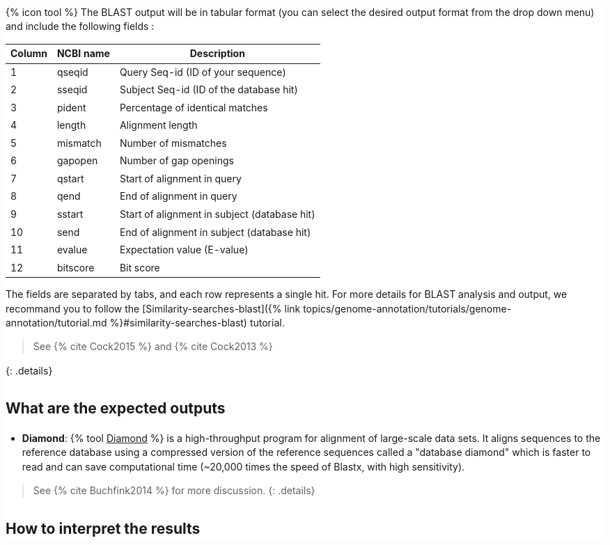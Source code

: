 {% icon tool %} The BLAST output will be in tabular format (you can select the desired output format from the drop down menu) and include the following fields :

| Column | NCBI name | Description |
|-------|------------|-------------|
| 1 | qseqid | Query Seq-id (ID of your sequence) |
| 2 | sseqid | Subject Seq-id (ID of the database hit) |
| 3 | pident | Percentage of identical matches |
| 4 | length | Alignment length |
| 5 | mismatch | Number of mismatches |
| 6 | gapopen | Number of gap openings |
| 7 | qstart | Start of alignment in query |
| 8 | qend | End of alignment in query |
| 9 | sstart | Start of alignment in subject (database hit) |
| 10 | send | End of alignment in subject (database hit) |
| 11 | evalue | Expectation value (E-value) |
| 12 | bitscore | Bit score |

The fields are separated by tabs, and each row represents a single hit. For more details for BLAST analysis and output, we recommand you to follow the [Similarity-searches-blast]({% link topics/genome-annotation/tutorials/genome-annotation/tutorial.md %}#similarity-searches-blast) tutorial.


> <details-title></details-title>
>
> See {% cite Cock2015 %} and {% cite Cock2013 %}
>
{: .details}

## What are the expected outputs

* **Diamond**: {% tool [Diamond](toolshed.g2.bx.psu.edu/repos/bgruening/diamond/bg_diamond/2.0.15+galaxy0) %} is a high-throughput program for alignment of  large-scale data sets. It aligns sequences to the reference database using a compressed version of the reference sequences called a "database diamond" which is faster to read and can save computational time (~20,000 times the speed of Blastx, with high sensitivity).

> <details-title></details-title>
>
> See {% cite Buchfink2014 %} for more discussion.
{: .details}

## How to interpret the results


